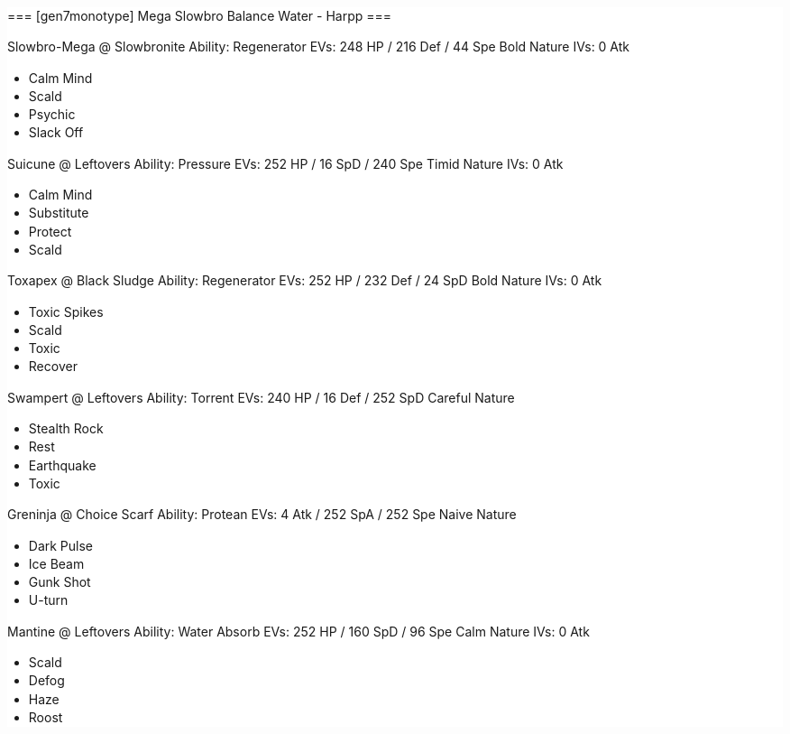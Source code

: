 
=== [gen7monotype] Mega Slowbro Balance Water - Harpp ===

Slowbro-Mega @ Slowbronite
Ability: Regenerator
EVs: 248 HP / 216 Def / 44 Spe
Bold Nature
IVs: 0 Atk
- Calm Mind
- Scald
- Psychic
- Slack Off

Suicune @ Leftovers
Ability: Pressure
EVs: 252 HP / 16 SpD / 240 Spe
Timid Nature
IVs: 0 Atk
- Calm Mind
- Substitute
- Protect
- Scald

Toxapex @ Black Sludge
Ability: Regenerator
EVs: 252 HP / 232 Def / 24 SpD
Bold Nature
IVs: 0 Atk
- Toxic Spikes
- Scald
- Toxic
- Recover

Swampert @ Leftovers
Ability: Torrent
EVs: 240 HP / 16 Def / 252 SpD
Careful Nature
- Stealth Rock
- Rest
- Earthquake
- Toxic

Greninja @ Choice Scarf
Ability: Protean
EVs: 4 Atk / 252 SpA / 252 Spe
Naive Nature
- Dark Pulse
- Ice Beam
- Gunk Shot
- U-turn

Mantine @ Leftovers
Ability: Water Absorb
EVs: 252 HP / 160 SpD / 96 Spe
Calm Nature
IVs: 0 Atk
- Scald
- Defog
- Haze
- Roost
